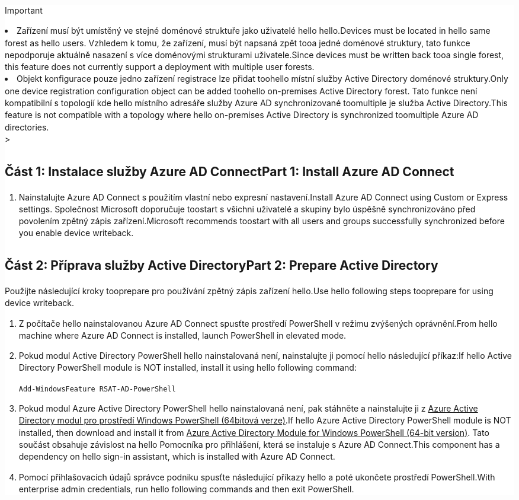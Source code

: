 > [!IMPORTANT]
> <li><span data-ttu-id="808b3-110">Zařízení musí být umístěný ve stejné doménové struktuře jako uživatelé hello hello.</span><span class="sxs-lookup"><span data-stu-id="808b3-110">Devices must be located in hello same forest as hello users.</span></span> <span data-ttu-id="808b3-111">Vzhledem k tomu, že zařízení, musí být napsaná zpět tooa jedné doménové struktury, tato funkce nepodporuje aktuálně nasazení s více doménovými strukturami uživatele.</span><span class="sxs-lookup"><span data-stu-id="808b3-111">Since devices must be written back tooa single forest, this feature does not currently support a deployment with multiple user forests.</span></span></li>
> <li><span data-ttu-id="808b3-112">Objekt konfigurace pouze jedno zařízení registrace lze přidat toohello místní služby Active Directory doménové struktury.</span><span class="sxs-lookup"><span data-stu-id="808b3-112">Only one device registration configuration object can be added toohello on-premises Active Directory forest.</span></span> <span data-ttu-id="808b3-113">Tato funkce není kompatibilní s topologií kde hello místního adresáře služby Azure AD synchronizované toomultiple je služba Active Directory.</span><span class="sxs-lookup"><span data-stu-id="808b3-113">This feature is not compatible with a topology where hello on-premises Active Directory is synchronized toomultiple Azure AD directories.</span></span></li>> 

## <a name="part-1-install-azure-ad-connect"></a><span data-ttu-id="808b3-114">Část 1: Instalace služby Azure AD Connect</span><span class="sxs-lookup"><span data-stu-id="808b3-114">Part 1: Install Azure AD Connect</span></span>
1. <span data-ttu-id="808b3-115">Nainstalujte Azure AD Connect s použitím vlastní nebo expresní nastavení.</span><span class="sxs-lookup"><span data-stu-id="808b3-115">Install Azure AD Connect using Custom or Express settings.</span></span> <span data-ttu-id="808b3-116">Společnost Microsoft doporučuje toostart s všichni uživatelé a skupiny bylo úspěšně synchronizováno před povolením zpětný zápis zařízení.</span><span class="sxs-lookup"><span data-stu-id="808b3-116">Microsoft recommends toostart with all users and groups successfully synchronized before you enable device writeback.</span></span>

## <a name="part-2-prepare-active-directory"></a><span data-ttu-id="808b3-117">Část 2: Příprava služby Active Directory</span><span class="sxs-lookup"><span data-stu-id="808b3-117">Part 2: Prepare Active Directory</span></span>
<span data-ttu-id="808b3-118">Použijte následující kroky tooprepare pro používání zpětný zápis zařízení hello.</span><span class="sxs-lookup"><span data-stu-id="808b3-118">Use hello following steps tooprepare for using device writeback.</span></span>

1. <span data-ttu-id="808b3-119">Z počítače hello nainstalovanou Azure AD Connect spusťte prostředí PowerShell v režimu zvýšených oprávnění.</span><span class="sxs-lookup"><span data-stu-id="808b3-119">From hello machine where Azure AD Connect is installed, launch PowerShell in elevated mode.</span></span>
2. <span data-ttu-id="808b3-120">Pokud modul Active Directory PowerShell hello nainstalovaná není, nainstalujte ji pomocí hello následující příkaz:</span><span class="sxs-lookup"><span data-stu-id="808b3-120">If hello Active Directory PowerShell module is NOT installed, install it using hello following command:</span></span>
   
   `Add-WindowsFeature RSAT-AD-PowerShell`
3. <span data-ttu-id="808b3-121">Pokud modul Azure Active Directory PowerShell hello nainstalovaná není, pak stáhněte a nainstalujte ji z [Azure Active Directory modul pro prostředí Windows PowerShell (64bitová verze)](http://go.microsoft.com/fwlink/p/?linkid=236297).</span><span class="sxs-lookup"><span data-stu-id="808b3-121">If hello Azure Active Directory PowerShell module is NOT installed, then download and install it from [Azure Active Directory Module for Windows PowerShell (64-bit version)](http://go.microsoft.com/fwlink/p/?linkid=236297).</span></span> <span data-ttu-id="808b3-122">Tato součást obsahuje závislost na hello Pomocníka pro přihlášení, která se instaluje s Azure AD Connect.</span><span class="sxs-lookup"><span data-stu-id="808b3-122">This component has a dependency on hello sign-in assistant, which is installed with Azure AD Connect.</span></span>
4. <span data-ttu-id="808b3-123">Pomocí přihlašovacích údajů správce podniku spusťte následující příkazy hello a poté ukončete prostředí PowerShell.</span><span class="sxs-lookup"><span data-stu-id="808b3-123">With enterprise admin credentials, run hello following commands and then exit PowerShell.</span></span>
   